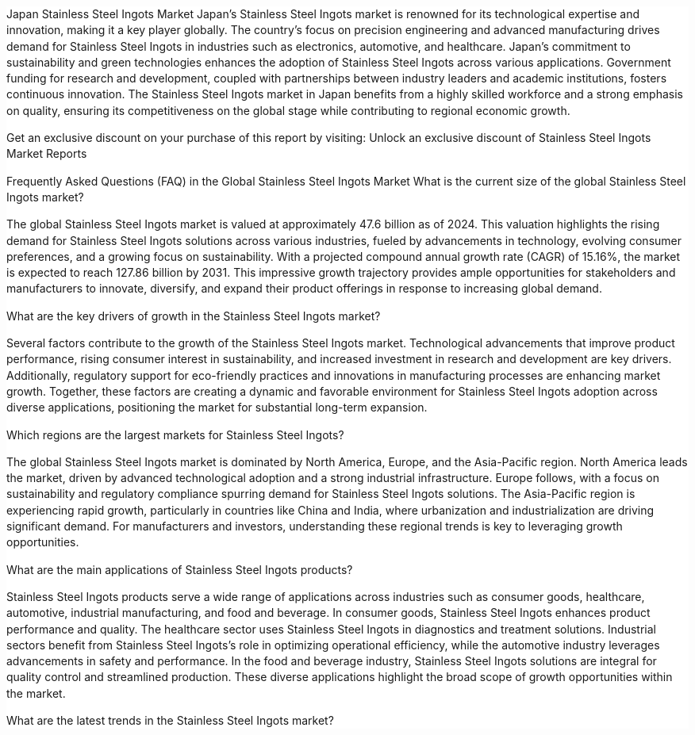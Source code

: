 Japan Stainless Steel Ingots Market
Japan’s Stainless Steel Ingots market is renowned for its technological expertise and innovation, making it a key player globally. The country’s focus on precision engineering and advanced manufacturing drives demand for Stainless Steel Ingots in industries such as electronics, automotive, and healthcare. Japan’s commitment to sustainability and green technologies enhances the adoption of Stainless Steel Ingots across various applications. Government funding for research and development, coupled with partnerships between industry leaders and academic institutions, fosters continuous innovation. The Stainless Steel Ingots market in Japan benefits from a highly skilled workforce and a strong emphasis on quality, ensuring its competitiveness on the global stage while contributing to regional economic growth.

Get an exclusive discount on your purchase of this report by visiting: Unlock an exclusive discount of Stainless Steel Ingots Market Reports 

Frequently Asked Questions (FAQ) in the Global Stainless Steel Ingots Market
What is the current size of the global Stainless Steel Ingots market?

The global Stainless Steel Ingots market is valued at approximately 47.6 billion as of 2024. This valuation highlights the rising demand for Stainless Steel Ingots solutions across various industries, fueled by advancements in technology, evolving consumer preferences, and a growing focus on sustainability. With a projected compound annual growth rate (CAGR) of 15.16%, the market is expected to reach 127.86 billion by 2031. This impressive growth trajectory provides ample opportunities for stakeholders and manufacturers to innovate, diversify, and expand their product offerings in response to increasing global demand.

What are the key drivers of growth in the Stainless Steel Ingots market?

Several factors contribute to the growth of the Stainless Steel Ingots market. Technological advancements that improve product performance, rising consumer interest in sustainability, and increased investment in research and development are key drivers. Additionally, regulatory support for eco-friendly practices and innovations in manufacturing processes are enhancing market growth. Together, these factors are creating a dynamic and favorable environment for Stainless Steel Ingots adoption across diverse applications, positioning the market for substantial long-term expansion.

Which regions are the largest markets for Stainless Steel Ingots?

The global Stainless Steel Ingots market is dominated by North America, Europe, and the Asia-Pacific region. North America leads the market, driven by advanced technological adoption and a strong industrial infrastructure. Europe follows, with a focus on sustainability and regulatory compliance spurring demand for Stainless Steel Ingots solutions. The Asia-Pacific region is experiencing rapid growth, particularly in countries like China and India, where urbanization and industrialization are driving significant demand. For manufacturers and investors, understanding these regional trends is key to leveraging growth opportunities.

What are the main applications of Stainless Steel Ingots products?

Stainless Steel Ingots products serve a wide range of applications across industries such as consumer goods, healthcare, automotive, industrial manufacturing, and food and beverage. In consumer goods, Stainless Steel Ingots enhances product performance and quality. The healthcare sector uses Stainless Steel Ingots in diagnostics and treatment solutions. Industrial sectors benefit from Stainless Steel Ingots’s role in optimizing operational efficiency, while the automotive industry leverages advancements in safety and performance. In the food and beverage industry, Stainless Steel Ingots solutions are integral for quality control and streamlined production. These diverse applications highlight the broad scope of growth opportunities within the market.

What are the latest trends in the Stainless Steel Ingots market?
